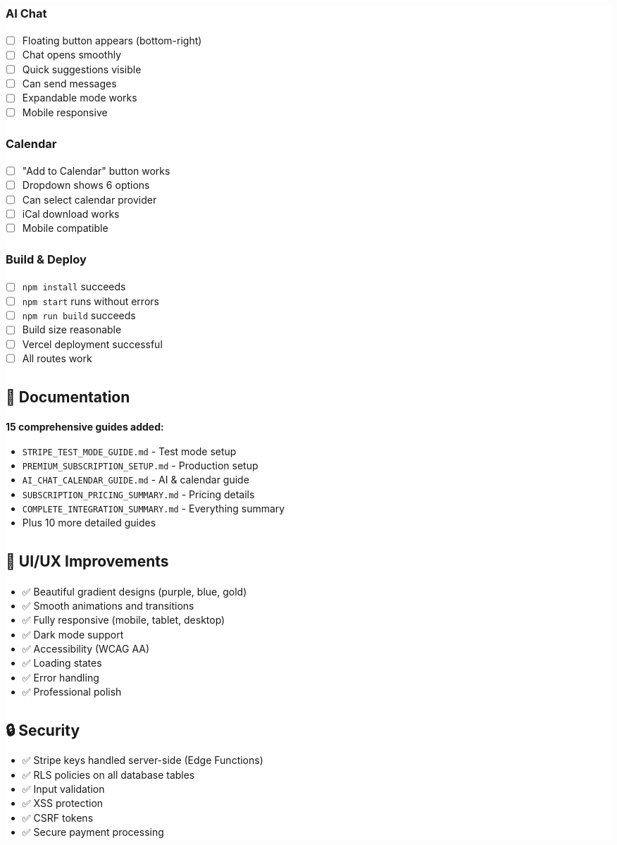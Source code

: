 ### AI Chat
- [ ] Floating button appears (bottom-right)
- [ ] Chat opens smoothly
- [ ] Quick suggestions visible
- [ ] Can send messages
- [ ] Expandable mode works
- [ ] Mobile responsive

### Calendar
- [ ] "Add to Calendar" button works
- [ ] Dropdown shows 6 options
- [ ] Can select calendar provider
- [ ] iCal download works
- [ ] Mobile compatible

### Build & Deploy
- [ ] `npm install` succeeds
- [ ] `npm start` runs without errors
- [ ] `npm run build` succeeds
- [ ] Build size reasonable
- [ ] Vercel deployment successful
- [ ] All routes work

## 📖 Documentation

**15 comprehensive guides added:**
- `STRIPE_TEST_MODE_GUIDE.md` - Test mode setup
- `PREMIUM_SUBSCRIPTION_SETUP.md` - Production setup
- `AI_CHAT_CALENDAR_GUIDE.md` - AI & calendar guide
- `SUBSCRIPTION_PRICING_SUMMARY.md` - Pricing details
- `COMPLETE_INTEGRATION_SUMMARY.md` - Everything summary
- Plus 10 more detailed guides

## 🎨 UI/UX Improvements

- ✅ Beautiful gradient designs (purple, blue, gold)
- ✅ Smooth animations and transitions
- ✅ Fully responsive (mobile, tablet, desktop)
- ✅ Dark mode support
- ✅ Accessibility (WCAG AA)
- ✅ Loading states
- ✅ Error handling
- ✅ Professional polish

## 🔒 Security

- ✅ Stripe keys handled server-side (Edge Functions)
- ✅ RLS policies on all database tables
- ✅ Input validation
- ✅ XSS protection
- ✅ CSRF tokens
- ✅ Secure payment processing
